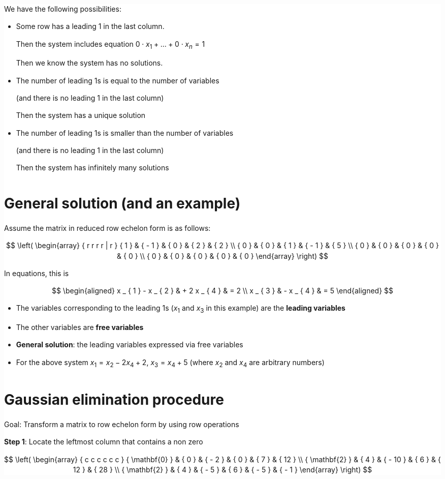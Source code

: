We have the following possibilities:

- Some row has a leading 1 in the last column.

  Then the system includes equation $0\cdot x_1 +...+0\cdot x_n=1$

  Then we know the system has no solutions.

- The number of leading 1s is equal to the number of variables

  (and there is no leading 1 in the last column)

  Then the system has a unique solution

- The number of leading 1s is smaller than the number of variables

  (and there is no leading 1 in the last column)

  Then the system has infinitely many solutions

# General solution (and an example)

Assume the matrix in reduced row echelon form is as follows:

$$
\left( \begin{array} { r r r r | r } { 1 } & { - 1 } & { 0 } & { 2 } & { 2 } \\ { 0 } & { 0 } & { 1 } & { - 1 } & { 5 } \\ { 0 } & { 0 } & { 0 } & { 0 } & { 0 } \\ { 0 } & { 0 } & { 0 } & { 0 } & { 0 } \end{array} \right)
$$

In equations, this is

$$
\begin{aligned} x _ { 1 } - x _ { 2 } & + 2 x _ { 4 } & = 2 \\ x _ { 3 } & - x _ { 4 } & = 5 \end{aligned}
$$

- The variables corresponding to the leading 1s ($x_1$ and $x_3$ in
  this example) are the **leading variables**

- The other variables are **free variables**

- **General solution**: the leading variables expressed via free
  variables

- For the above system $x_1=x_2-2x_4+2$, $x_3=x_4+5$ (where $x_2$ and
  $x_4$ are arbitrary numbers)

# Gaussian elimination procedure

Goal: Transform a matrix to row echelon form by using row operations

**Step 1**: Locate the leftmost column that contains a non zero

$$
\left( \begin{array} { c c c c c c } { \mathbf{0} } & { 0 } & { - 2 } & { 0 } & { 7 } & { 12 } \\ { \mathbf{2} } & { 4 } & { - 10 } & { 6 } & { 12 } & { 28 } \\ { \mathbf{2} } & { 4 } & { - 5 } & { 6 } & { - 5 } & { - 1 } \end{array} \right)
$$
